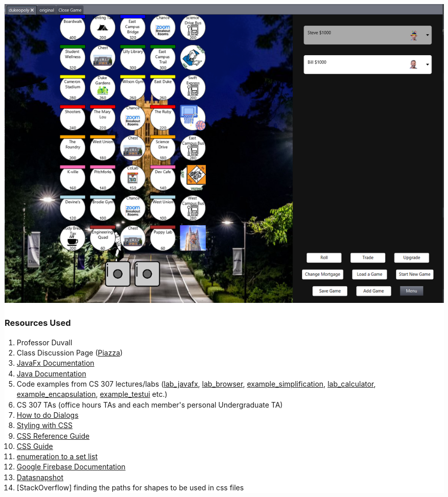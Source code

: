 
![Regular Monopoly](Monopoly_Dark.PNG)

### Resources Used

1. Professor Duvall
2. Class Discussion Page ([Piazza](https://piazza.com/class/kdz40c8ei8t6zw?cid=107))
3. [JavaFx Documentation](https://docs.oracle.com/javase/8/javafx/api/toc.htm)
4. [Java Documentation](https://docs.oracle.com/en/java/)
5. Code examples from CS 307 lectures/labs ([lab_javafx](https://coursework.cs.duke.edu/compsci307_2020fall/lab_javafx), [lab_browser](https://coursework.cs.duke.edu/compsci307_2020fall/lab_browser), [example_simplification](https://coursework.cs.duke.edu/compsci307_2020fall/example_simplification), [lab_calculator](https://coursework.cs.duke.edu/compsci307_2020fall/lab_calculator), [example_encapsulation](https://coursework.cs.duke.edu/compsci307_2020fall/example_encapsulation), [example_testui](https://coursework.cs.duke.edu/compsci307_2020fall/example_testui) etc.)
6. CS 307 TAs (office hours TAs and each member's personal Undergraduate TA)
7. [How to do Dialogs](https://code.makery.ch/blog/javafx-dialogs-official/)
8. [Styling with CSS](https://docs.oracle.com/javafx/2/layout/style_css.htm)
9. [CSS Reference Guide](https://docs.oracle.com/javafx/2/api/javafx/scene/doc-files/cssref.html#node)
10. [CSS Guide](https://www.tutorialspoint.com/javafx/javafx_css.htm)
11. [enumeration to a set list](https://stackoverflow.com/questions/5610822/convert-enumeration-to-a-set-list)
12. [Google Firebase Documentation](https://firebase.google.com/docs/admin/setup#prerequisites) 
13. [Datasnapshot](https://stackoverflow.com/questions/47847694/how-to-return-datasnapshot-value-as-a-result-of-a-method)
14. [StackOverflow] finding the paths for shapes to be used in css files
